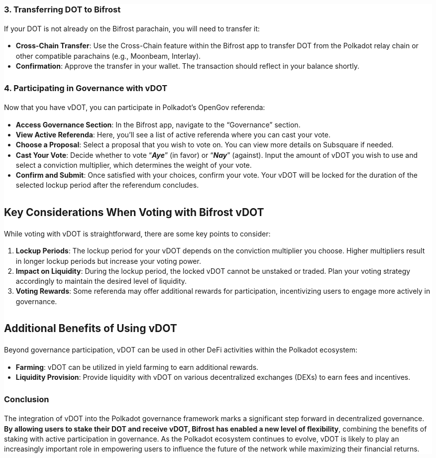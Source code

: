 ### 3. **Transferring DOT to Bifrost**

If your DOT is not already on the Bifrost parachain, you will need to transfer it:

- **Cross-Chain Transfer**: Use the Cross-Chain feature within the Bifrost app to transfer DOT from the Polkadot relay chain or other compatible parachains (e.g., Moonbeam, Interlay).
- **Confirmation**: Approve the transfer in your wallet. The transaction should reflect in your balance shortly.

### 4. **Participating in Governance with vDOT**

Now that you have vDOT, you can participate in Polkadot’s OpenGov referenda:

- **Access Governance Section**: In the Bifrost app, navigate to the “Governance” section.
- **View Active Referenda**: Here, you’ll see a list of active referenda where you can cast your vote.
- **Choose a Proposal**: Select a proposal that you wish to vote on. You can view more details on Subsquare if needed.
- **Cast Your Vote**: Decide whether to vote “***Aye***” (in favor) or “***Nay***” (against). Input the amount of vDOT you wish to use and select a conviction multiplier, which determines the weight of your vote.
- **Confirm and Submit**: Once satisfied with your choices, confirm your vote. Your vDOT will be locked for the duration of the selected lockup period after the referendum concludes.

Key Considerations When Voting with Bifrost vDOT
------------------------------------------------

While voting with vDOT is straightforward, there are some key points to consider:

1. **Lockup Periods**: The lockup period for your vDOT depends on the conviction multiplier you choose. Higher multipliers result in longer lockup periods but increase your voting power.
2. **Impact on Liquidity**: During the lockup period, the locked vDOT cannot be unstaked or traded. Plan your voting strategy accordingly to maintain the desired level of liquidity.
3. **Voting Rewards**: Some referenda may offer additional rewards for participation, incentivizing users to engage more actively in governance.

Additional Benefits of Using vDOT
---------------------------------

Beyond governance participation, vDOT can be used in other DeFi activities within the Polkadot ecosystem:

- **Farming**: vDOT can be utilized in yield farming to earn additional rewards.
- **Liquidity Provision**: Provide liquidity with vDOT on various decentralized exchanges (DEXs) to earn fees and incentives.

### Conclusion
The integration of vDOT into the Polkadot governance framework marks a significant step forward in decentralized governance. **By allowing users to stake their DOT and receive vDOT, Bifrost has enabled a new level of flexibility**, combining the benefits of staking with active participation in governance. As the Polkadot ecosystem continues to evolve, vDOT is likely to play an increasingly important role in empowering users to influence the future of the network while maximizing their financial returns.
